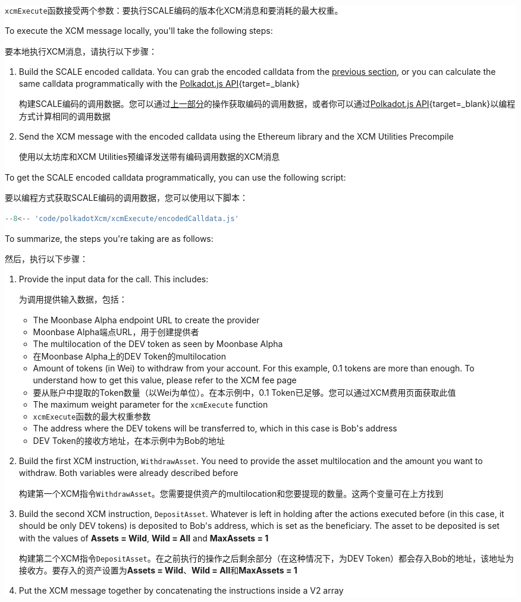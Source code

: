 `xcmExecute`函数接受两个参数：要执行SCALE编码的版本化XCM消息和要消耗的最大权重。

To execute the XCM message locally, you'll take the following steps:

要本地执行XCM消息，请执行以下步骤：

1. Build the SCALE encoded calldata. You can grab the encoded calldata from the [previous section](#execute-an-xcm-message-with-polkadotjs-apps), or you can calculate the same calldata programmatically with the [Polkadot.js API](/builders/build/substrate-api/polkadot-js-api/){target=_blank} 

   构建SCALE编码的调用数据。您可以通过[上一部分](#execute-an-xcm-message-with-polkadotjs-apps)的操作获取编码的调用数据，或者你可以通过[Polkadot.js API](/builders/build/substrate-api/polkadot-js-api/){target=_blank}以编程方式计算相同的调用数据

2. Send the XCM message with the encoded calldata using the Ethereum library and the XCM Utilities Precompile

   使用以太坊库和XCM Utilities预编译发送带有编码调用数据的XCM消息

To get the SCALE encoded calldata programmatically, you can use the following script:

要以编程方式获取SCALE编码的调用数据，您可以使用以下脚本：

```js
--8<-- 'code/polkadotXcm/xcmExecute/encodedCalldata.js'
```

To summarize, the steps you're taking are as follows: 

然后，执行以下步骤：

1. Provide the input data for the call. This includes:

    为调用提供输入数据，包括：

    - The Moonbase Alpha endpoint URL to create the provider
    - Moonbase Alpha端点URL，用于创建提供者
    - The multilocation of the DEV token as seen by Moonbase Alpha
    - 在Moonbase Alpha上的DEV Token的multilocation
    - Amount of tokens (in Wei) to withdraw from your account. For this example, 0.1 tokens are more than enough. To understand how to get this value, please refer to the XCM fee page
    - 要从账户中提取的Token数量（以Wei为单位）。在本示例中，0.1 Token已足够。您可以通过XCM费用页面获取此值
    - The maximum weight parameter for the `xcmExecute` function
    - `xcmExecute`函数的最大权重参数
    - The address where the DEV tokens will be transferred to, which in this case is Bob's address
    - DEV Token的接收方地址，在本示例中为Bob的地址

2. Build the first XCM instruction, `WithdrawAsset`. You need to provide the asset multilocation and the amount you want to withdraw. Both variables were already described before

    构建第一个XCM指令`WithdrawAsset`。您需要提供资产的multilocation和您要提现的数量。这两个变量可在上方找到

3. Build the second XCM instruction, `DepositAsset`. Whatever is left in holding after the actions executed before (in this case, it should be only DEV tokens) is deposited to Bob's address, which is set as the beneficiary. The asset to be deposited is set with the values of **Assets = Wild**, **Wild = All** and **MaxAssets = 1**

    构建第二个XCM指令`DepositAsset`。在之前执行的操作之后剩余部分（在这种情况下，为DEV Token）都会存入Bob的地址，该地址为接收方。要存入的资产设置为**Assets = Wild**、**Wild = All**和**MaxAssets = 1**

4. Put the XCM message together by concatenating the instructions inside a V2 array
